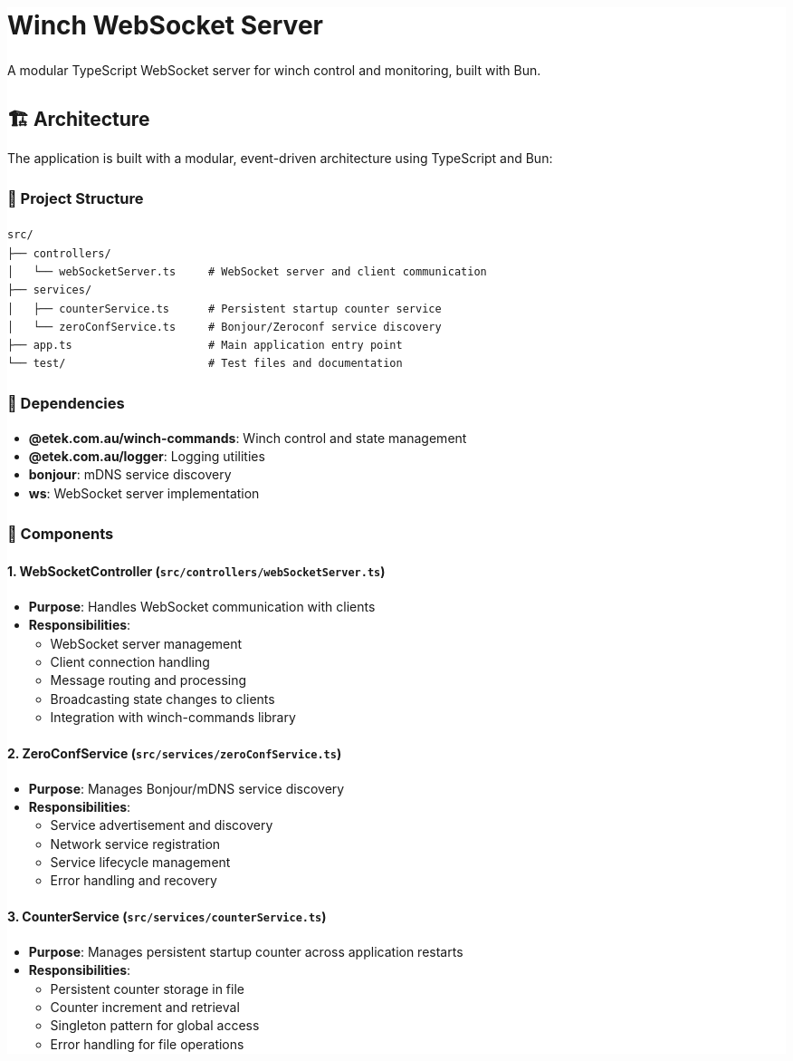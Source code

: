 # Winch WebSocket Server

A modular TypeScript WebSocket server for winch control and monitoring, built with Bun.

## 🏗️ Architecture

The application is built with a modular, event-driven architecture using TypeScript and Bun:

### 📁 Project Structure
```
src/
├── controllers/
│   └── webSocketServer.ts     # WebSocket server and client communication
├── services/
│   ├── counterService.ts      # Persistent startup counter service
│   └── zeroConfService.ts     # Bonjour/Zeroconf service discovery
├── app.ts                     # Main application entry point
└── test/                      # Test files and documentation
```

### 🔗 Dependencies
- **@etek.com.au/winch-commands**: Winch control and state management
- **@etek.com.au/logger**: Logging utilities
- **bonjour**: mDNS service discovery
- **ws**: WebSocket server implementation

### 🔧 Components

#### 1. **WebSocketController** (`src/controllers/webSocketServer.ts`)
- **Purpose**: Handles WebSocket communication with clients
- **Responsibilities**:
  - WebSocket server management
  - Client connection handling
  - Message routing and processing
  - Broadcasting state changes to clients
  - Integration with winch-commands library

#### 2. **ZeroConfService** (`src/services/zeroConfService.ts`)
- **Purpose**: Manages Bonjour/mDNS service discovery
- **Responsibilities**:
  - Service advertisement and discovery
  - Network service registration
  - Service lifecycle management
  - Error handling and recovery

#### 3. **CounterService** (`src/services/counterService.ts`)
- **Purpose**: Manages persistent startup counter across application restarts
- **Responsibilities**:
  - Persistent counter storage in file
  - Counter increment and retrieval
  - Singleton pattern for global access
  - Error handling for file operations
